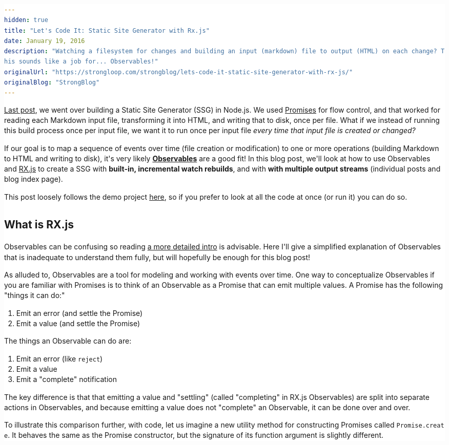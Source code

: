 ```yaml
---
hidden: true
title: "Let's Code It: Static Site Generator with Rx.js"
date: January 19, 2016
description: "Watching a filesystem for changes and building an input (markdown) file to output (HTML) on each change? This sounds like a job for... Observables!"
originalUrl: "https://strongloop.com/strongblog/lets-code-it-static-site-generator-with-rx-js/"
originalBlog: "StrongBlog"
---
```


[Last post](https://strongloop.com/strongblog/lets-code-it-static-site-generator/), we went over building a Static Site Generator (SSG) in Node.js. We used [Promises](http://bluebirdjs.com/docs/why-promises.html) for flow control, and that worked for reading each Markdown input file, transforming it into HTML, and writing that to disk, once per file. What if we instead of running this build process once per input file, we want it to run once per input file *every time that input file is created or changed?*

If our goal is to map a sequence of events over time (file creation or modification) to one or more operations (building Markdown to HTML and writing to disk), it's very likely [**Observables**](http://reactivex.io/rxjs/manual/overview.html#observable) are a good fit! In this blog post, we'll look at how to use Observables and [RX.js](http://reactivex.io/rxjs/manual/overview.html#introduction) to create a SSG with **built-in, incremental watch rebuilds**, and with **with multiple output streams** (individual posts and blog index page).

This post loosely follows the demo project [here](https://github.com/Sequoia/rx-static-blog-example/blob/master/index.js), so if you prefer to look at all the code at once (or run it) you can do so. 

## What is RX.js

Observables can be confusing so reading [a more detailed intro](https://gist.github.com/staltz/868e7e9bc2a7b8c1f754) is advisable. Here I'll give a simplified explanation of Observables that is inadequate to understand them fully, but will hopefully be enough for this blog post!

As alluded to, Observables are a tool for modeling and working with events over time. One way to conceptualize Observables if you are familiar with Promises is to think of an Observable as a Promise that can emit multiple values. A Promise has the following "things it can do:"

1. Emit an error (and settle the Promise)
2. Emit a value (and settle the Promise)

The things an Observable can do are:

1. Emit an error (like `reject`)
2. Emit a value
3. Emit a "complete" notification

The key difference is that that emitting a value and "settling" (called "completing" in RX.js Observables) are split into separate actions in Observables, and because emitting a value does not "complete" an Observable, it can be done over and over.

To illustrate this comparison further, with code, let us imagine a new utility method for constructing Promises called `Promise.create`. It behaves the same as the Promise constructor, but the signature of its function argument is slightly different.
